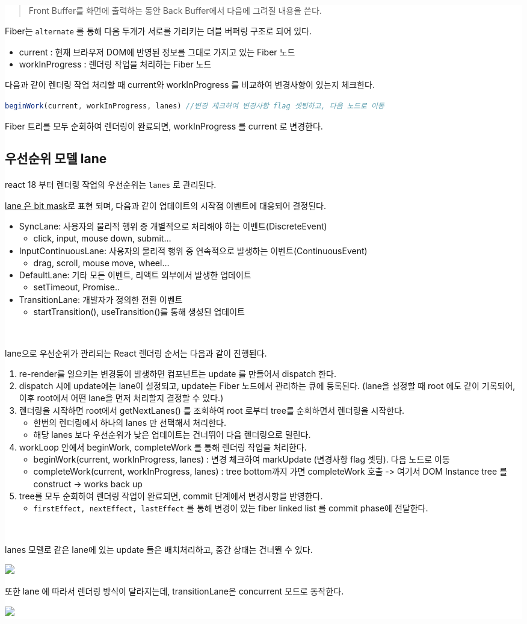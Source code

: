 > Front Buffer를 화면에 출력하는 동안 Back Buffer에서 다음에 그려질 내용을 쓴다.

Fiber는 ```alternate``` 를 통해 다음 두개가 서로를 가리키는 더블 버퍼링 구조로 되어 있다.

* current : 현재 브라우저 DOM에 반영된 정보를 그대로 가지고 있는 Fiber 노드
* workInProgress : 렌더링 작업을 처리하는 Fiber 노드

다음과 같이 렌더링 작업 처리할 때 current와 workInProgress 를 비교하여 변경사항이 있는지 체크한다.

```js
beginWork(current, workInProgress, lanes) //변경 체크하여 변경사항 flag 셋팅하고, 다음 노드로 이동 
```

Fiber 트리를 모두 순회하여 렌더링이 완료되면, workInProgress 를 current 로 변경한다.

## 우선순위 모델 lane

react 18 부터 렌더링 작업의 우선순위는 ```lanes``` 로 관리된다.

[lane 은 bit mask](https://github.com/facebook/react/blob/5a1e558df21bd3cafbaea01cc418fa69d14a8cab/packages/react-reconciler/src/ReactFiberLane.new.js)로 표현 되며, 다음과 같이 업데이트의 시작점 이벤트에 대응되어 결정된다.

* SyncLane: 사용자의 물리적 행위 중 개별적으로 처리해야 하는 이벤트(DiscreteEvent)
  * click, input, mouse down, submit…
* InputContinuousLane: 사용자의 물리적 행위 중 연속적으로 발생하는 이벤트(ContinuousEvent)
  * drag, scroll, mouse move, wheel…
* DefaultLane: 기타 모든 이벤트, 리액트 외부에서 발생한 업데이트
  * setTimeout, Promise..
* TransitionLane: 개발자가 정의한 전환 이벤트
  * startTransition(), useTransition()를 통해 생성된 업데이트

<br />

lane으로 우선순위가 관리되는 React 렌더링 순서는 다음과 같이 진행된다.

1. re-render를 일으키는 변경등이 발생하면 컴포넌트는 update 를 만들어서 dispatch 한다.
2. dispatch 시에 update에는 lane이 설정되고, update는 Fiber 노드에서 관리하는 큐에 등록된다. (lane을 설정할 때 root 에도 같이 기록되어, 이후 root에서 어떤 lane을 먼저 처리할지 결정할 수 있다.)
3. 렌더링을 시작하면 root에서 getNextLanes() 를 조회하여 root 로부터 tree를 순회하면서 렌더링을 시작한다. 
   * 한번의 렌더링에서 하나의 lanes 만 선택해서 처리한다.
   * 해당 lanes 보다 우선순위가 낮은 업데이트는 건너뛰어 다음 렌더링으로 밀린다.
4. workLoop 안에서 beginWork, completeWork 를 통해 렌더링 작업을 처리한다.
   * beginWork(current, workInProgress, lanes) : 변경 체크하여 markUpdate (변경사항 flag 셋팅). 다음 노드로 이동
   * completeWork(current, workInProgress, lanes) : tree bottom까지 가면 completeWork 호출 -> 여기서 DOM Instance tree 를 construct -> works back up
5. tree를 모두 순회하여 렌더링 작업이 완료되면, commit 단계에서 변경사항을 반영한다. 
   * ```firstEffect, nextEffect, lastEffect``` 를 통해 변경이 있는 fiber linked list 를 commit phase에 전달한다.

<br />

lanes 모델로 같은 lane에 있는 update 들은 배치처리하고, 중간 상태는 건너뛸 수 있다.

<img width="400" src="/static/images/react-lanes.png" />

또한 lane 에 따라서 렌더링 방식이 달라지는데, transitionLane은 concurrent 모드로 동작한다.

<img src="/static/images/concurrent-mode.png" />

